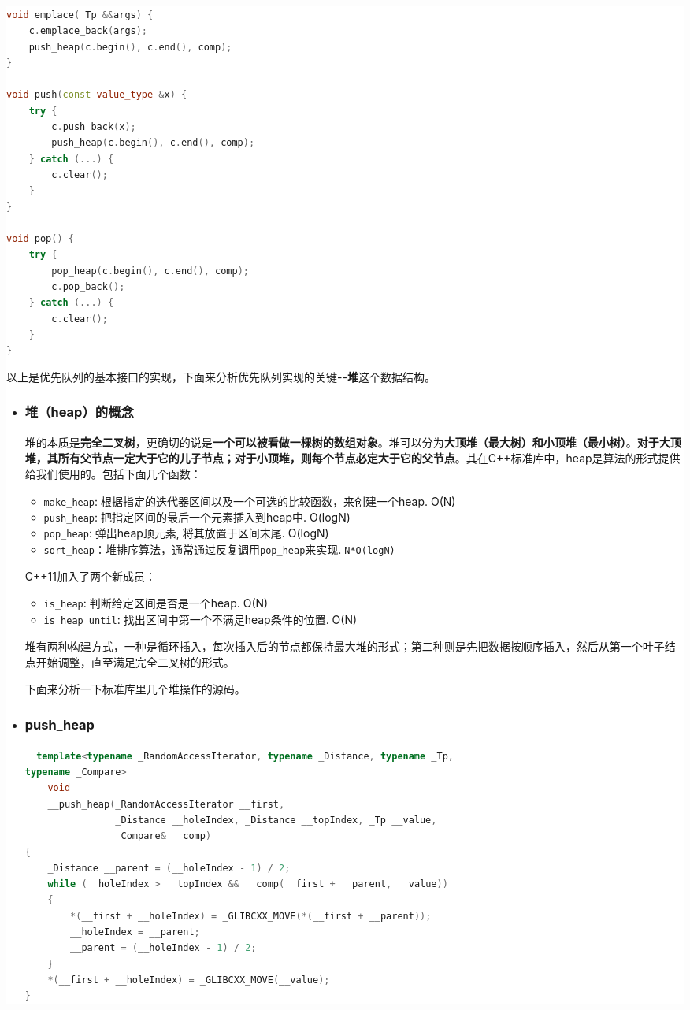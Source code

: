   ```c++
  void emplace(_Tp &&args) {
      c.emplace_back(args);
      push_heap(c.begin(), c.end(), comp);
  }
  
  void push(const value_type &x) {
      try {
          c.push_back(x);
          push_heap(c.begin(), c.end(), comp);
      } catch (...) {
          c.clear();
      }
  }
  
  void pop() {
      try {
          pop_heap(c.begin(), c.end(), comp);
          c.pop_back();
      } catch (...) {
          c.clear();
      }
  }
  ```

  以上是优先队列的基本接口的实现，下面来分析优先队列实现的关键--**堆**这个数据结构。

* ### 堆（heap）的概念

  堆的本质是**完全二叉树**，更确切的说是**一个可以被看做一棵树的数组对象**。堆可以分为**大顶堆（最大树）**和**小顶堆（最小树）**。**对于大顶堆，其所有父节点一定大于它的儿子节点；对于小顶堆，则每个节点必定大于它的父节点**。其在C++标准库中，heap是算法的形式提供给我们使用的。包括下面几个函数：

  - `make_heap`: 根据指定的迭代器区间以及一个可选的比较函数，来创建一个heap. O(N)
  - `push_heap`: 把指定区间的最后一个元素插入到heap中. O(logN)
  - `pop_heap`: 弹出heap顶元素, 将其放置于区间末尾. O(logN)
  - `sort_heap`：堆排序算法，通常通过反复调用`pop_heap`来实现. `N*O(logN)`

  C++11加入了两个新成员：

  - `is_heap`: 判断给定区间是否是一个heap. O(N)
  - `is_heap_until`: 找出区间中第一个不满足heap条件的位置. O(N)

  堆有两种构建方式，一种是循环插入，每次插入后的节点都保持最大堆的形式；第二种则是先把数据按顺序插入，然后从第一个叶子结点开始调整，直至满足完全二叉树的形式。

  下面来分析一下标准库里几个堆操作的源码。

* ### push_heap

  ```c++
    template<typename _RandomAccessIterator, typename _Distance, typename _Tp,
  typename _Compare>
      void
      __push_heap(_RandomAccessIterator __first,
                  _Distance __holeIndex, _Distance __topIndex, _Tp __value,
                  _Compare& __comp)
  {
      _Distance __parent = (__holeIndex - 1) / 2;
      while (__holeIndex > __topIndex && __comp(__first + __parent, __value))
      {
          *(__first + __holeIndex) = _GLIBCXX_MOVE(*(__first + __parent));
          __holeIndex = __parent;
          __parent = (__holeIndex - 1) / 2;
      }
      *(__first + __holeIndex) = _GLIBCXX_MOVE(__value);
  }
  ```
  